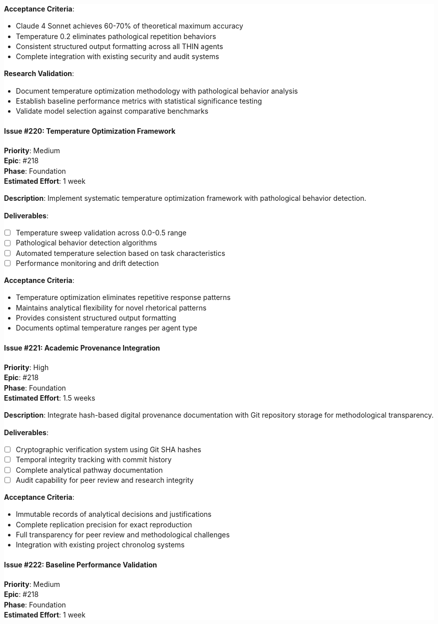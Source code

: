 **Acceptance Criteria**:
- Claude 4 Sonnet achieves 60-70% of theoretical maximum accuracy
- Temperature 0.2 eliminates pathological repetition behaviors
- Consistent structured output formatting across all THIN agents
- Complete integration with existing security and audit systems

**Research Validation**:
- Document temperature optimization methodology with pathological behavior analysis
- Establish baseline performance metrics with statistical significance testing
- Validate model selection against comparative benchmarks

#### Issue #220: Temperature Optimization Framework
**Priority**: Medium  
**Epic**: #218  
**Phase**: Foundation  
**Estimated Effort**: 1 week

**Description**: Implement systematic temperature optimization framework with pathological behavior detection.

**Deliverables**:
- [ ] Temperature sweep validation across 0.0-0.5 range
- [ ] Pathological behavior detection algorithms
- [ ] Automated temperature selection based on task characteristics
- [ ] Performance monitoring and drift detection

**Acceptance Criteria**:
- Temperature optimization eliminates repetitive response patterns
- Maintains analytical flexibility for novel rhetorical patterns
- Provides consistent structured output formatting
- Documents optimal temperature ranges per agent type

#### Issue #221: Academic Provenance Integration
**Priority**: High  
**Epic**: #218  
**Phase**: Foundation  
**Estimated Effort**: 1.5 weeks

**Description**: Integrate hash-based digital provenance documentation with Git repository storage for methodological transparency.

**Deliverables**:
- [ ] Cryptographic verification system using Git SHA hashes
- [ ] Temporal integrity tracking with commit history
- [ ] Complete analytical pathway documentation
- [ ] Audit capability for peer review and research integrity

**Acceptance Criteria**:
- Immutable records of analytical decisions and justifications
- Complete replication precision for exact reproduction
- Full transparency for peer review and methodological challenges
- Integration with existing project chronolog systems

#### Issue #222: Baseline Performance Validation
**Priority**: Medium  
**Epic**: #218  
**Phase**: Foundation  
**Estimated Effort**: 1 week
